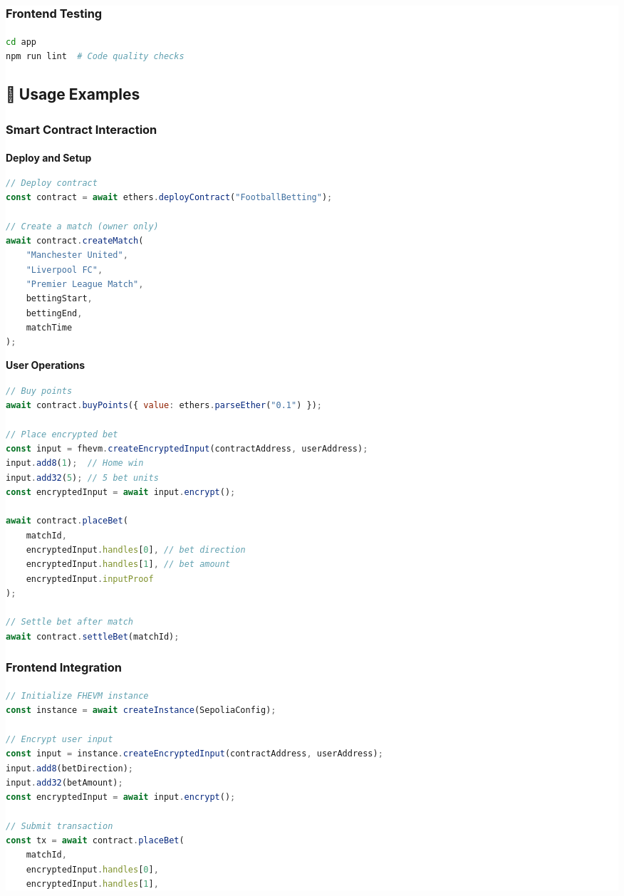 ### Frontend Testing
```bash
cd app
npm run lint  # Code quality checks
```

## 📖 Usage Examples

### Smart Contract Interaction

**Deploy and Setup**
```javascript
// Deploy contract
const contract = await ethers.deployContract("FootballBetting");

// Create a match (owner only)
await contract.createMatch(
    "Manchester United",
    "Liverpool FC", 
    "Premier League Match",
    bettingStart,
    bettingEnd,
    matchTime
);
```

**User Operations**
```javascript
// Buy points
await contract.buyPoints({ value: ethers.parseEther("0.1") });

// Place encrypted bet
const input = fhevm.createEncryptedInput(contractAddress, userAddress);
input.add8(1);  // Home win
input.add32(5); // 5 bet units
const encryptedInput = await input.encrypt();

await contract.placeBet(
    matchId,
    encryptedInput.handles[0], // bet direction
    encryptedInput.handles[1], // bet amount  
    encryptedInput.inputProof
);

// Settle bet after match
await contract.settleBet(matchId);
```

### Frontend Integration
```typescript
// Initialize FHEVM instance
const instance = await createInstance(SepoliaConfig);

// Encrypt user input
const input = instance.createEncryptedInput(contractAddress, userAddress);
input.add8(betDirection);
input.add32(betAmount);
const encryptedInput = await input.encrypt();

// Submit transaction
const tx = await contract.placeBet(
    matchId,
    encryptedInput.handles[0],
    encryptedInput.handles[1], 
```